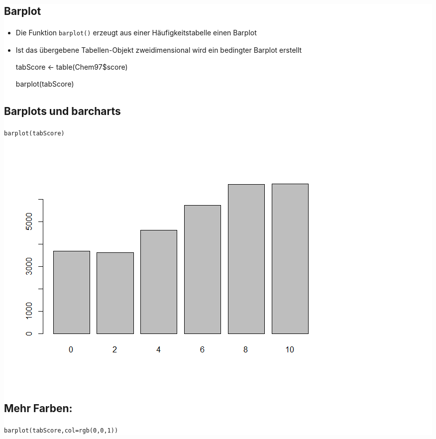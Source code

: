 Barplot
-------

-   Die Funktion `barplot()` erzeugt aus einer Häufigkeitstabelle einen
    Barplot
-   Ist das übergebene Tabellen-Objekt zweidimensional wird ein
    bedingter Barplot erstellt



    tabScore <- table(Chem97$score)

    barplot(tabScore)

Barplots und barcharts
----------------------

    barplot(tabScore)

![](index_files/figure-markdown_strict/unnamed-chunk-10-1.png)

Mehr Farben:
------------

    barplot(tabScore,col=rgb(0,0,1))
